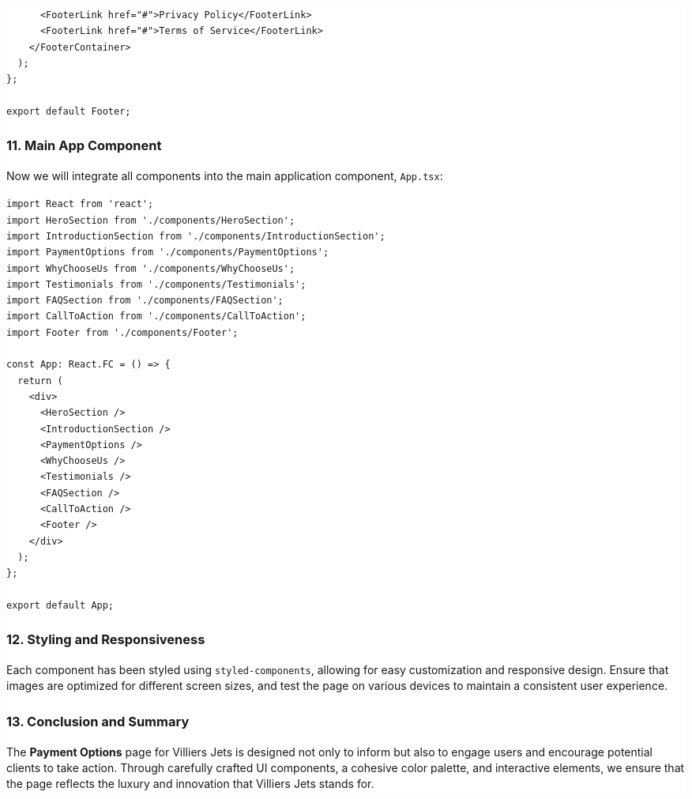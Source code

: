 ```tsx
      <FooterLink href="#">Privacy Policy</FooterLink>
      <FooterLink href="#">Terms of Service</FooterLink>
    </FooterContainer>
  );
};

export default Footer;
```

### 11. Main App Component

Now we will integrate all components into the main application component, `App.tsx`:

```tsx
import React from 'react';
import HeroSection from './components/HeroSection';
import IntroductionSection from './components/IntroductionSection';
import PaymentOptions from './components/PaymentOptions';
import WhyChooseUs from './components/WhyChooseUs';
import Testimonials from './components/Testimonials';
import FAQSection from './components/FAQSection';
import CallToAction from './components/CallToAction';
import Footer from './components/Footer';

const App: React.FC = () => {
  return (
    <div>
      <HeroSection />
      <IntroductionSection />
      <PaymentOptions />
      <WhyChooseUs />
      <Testimonials />
      <FAQSection />
      <CallToAction />
      <Footer />
    </div>
  );
};

export default App;
```

### 12. Styling and Responsiveness

Each component has been styled using `styled-components`, allowing for easy customization and responsive design. Ensure that images are optimized for different screen sizes, and test the page on various devices to maintain a consistent user experience.

### 13. Conclusion and Summary

The **Payment Options** page for Villiers Jets is designed not only to inform but also to engage users and encourage potential clients to take action. Through carefully crafted UI components, a cohesive color palette, and interactive elements, we ensure that the page reflects the luxury and innovation that Villiers Jets stands for.
